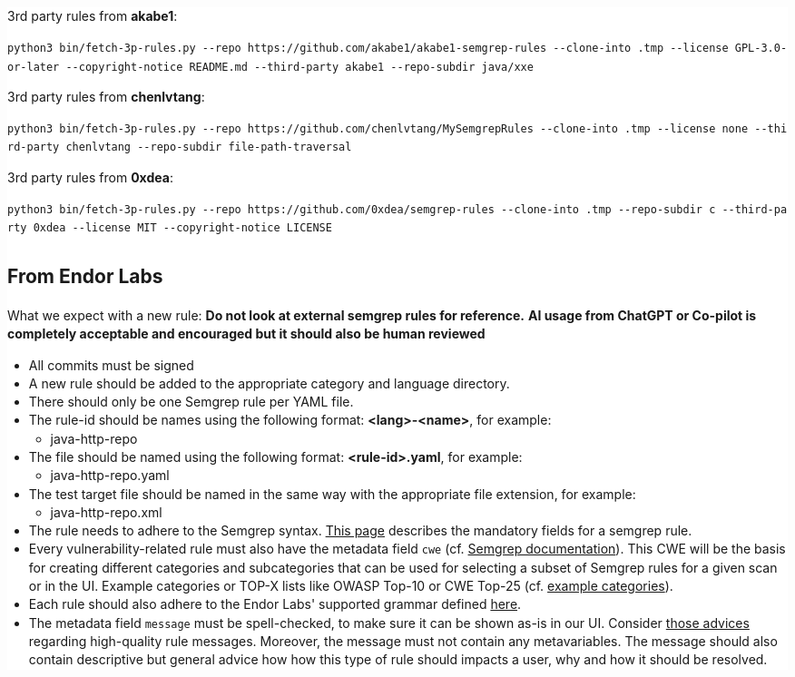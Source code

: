 3rd party rules from __akabe1__:
```
python3 bin/fetch-3p-rules.py --repo https://github.com/akabe1/akabe1-semgrep-rules --clone-into .tmp --license GPL-3.0-or-later --copyright-notice README.md --third-party akabe1 --repo-subdir java/xxe

```

3rd party rules from __chenlvtang__:

```
python3 bin/fetch-3p-rules.py --repo https://github.com/chenlvtang/MySemgrepRules --clone-into .tmp --license none --third-party chenlvtang --repo-subdir file-path-traversal
```

3rd party rules from __0xdea__:

```
python3 bin/fetch-3p-rules.py --repo https://github.com/0xdea/semgrep-rules --clone-into .tmp --repo-subdir c --third-party 0xdea --license MIT --copyright-notice LICENSE
```

## From Endor Labs

What we expect with a new rule:
**Do not look at external semgrep rules for reference.**
**AI usage from ChatGPT or Co-pilot is completely acceptable and encouraged but it should also be human reviewed**

- All commits must be signed
- A new rule should be added to the appropriate category and language directory.
- There should only be one Semgrep rule per YAML file. 
- The rule-id should be names using the following format: **\<lang\>-\<name\>**, for example:
   - java-http-repo
- The file should be named using the following format: **\<rule-id\>.yaml**, for example:
   - java-http-repo.yaml
- The test target file should be named in the same way with the appropriate file extension, for example:
   - java-http-repo.xml
- The rule needs to adhere to the Semgrep syntax. [This page](https://semgrep.dev/docs/writing-rules/rule-syntax) describes the mandatory fields for a semgrep rule.
- Every vulnerability-related rule must also have the metadata field `cwe` (cf. [Semgrep documentation](https://semgrep.dev/docs/contributing/contributing-to-semgrep-rules-repository#including-fields-required-by-security-category)). This CWE will be the basis for creating different categories and subcategories that can be used for selecting a subset of Semgrep rules for a given scan or in the UI. Example categories or TOP-X lists like OWASP Top-10 or CWE Top-25 (cf. [example categories](https://cwe.mitre.org/scoring/index.html#top_n_lists)).
- Each rule should also adhere to the Endor Labs' supported grammar defined [here](https://docs.endorlabs.com/api/#tag/SemgrepRuleService/operation/SemgrepRuleService_CreateSemgrepRule).
- The metadata field `message` must be spell-checked, to make sure it can be shown as-is in our UI. Consider [those advices](https://semgrep.dev/docs/contributing/contributing-to-semgrep-rules-repository#rule-messages) regarding high-quality rule messages. Moreover, the message must not contain any metavariables. The message should also contain descriptive but general advice how how this type of rule should impacts a user, why and how it should be resolved.


